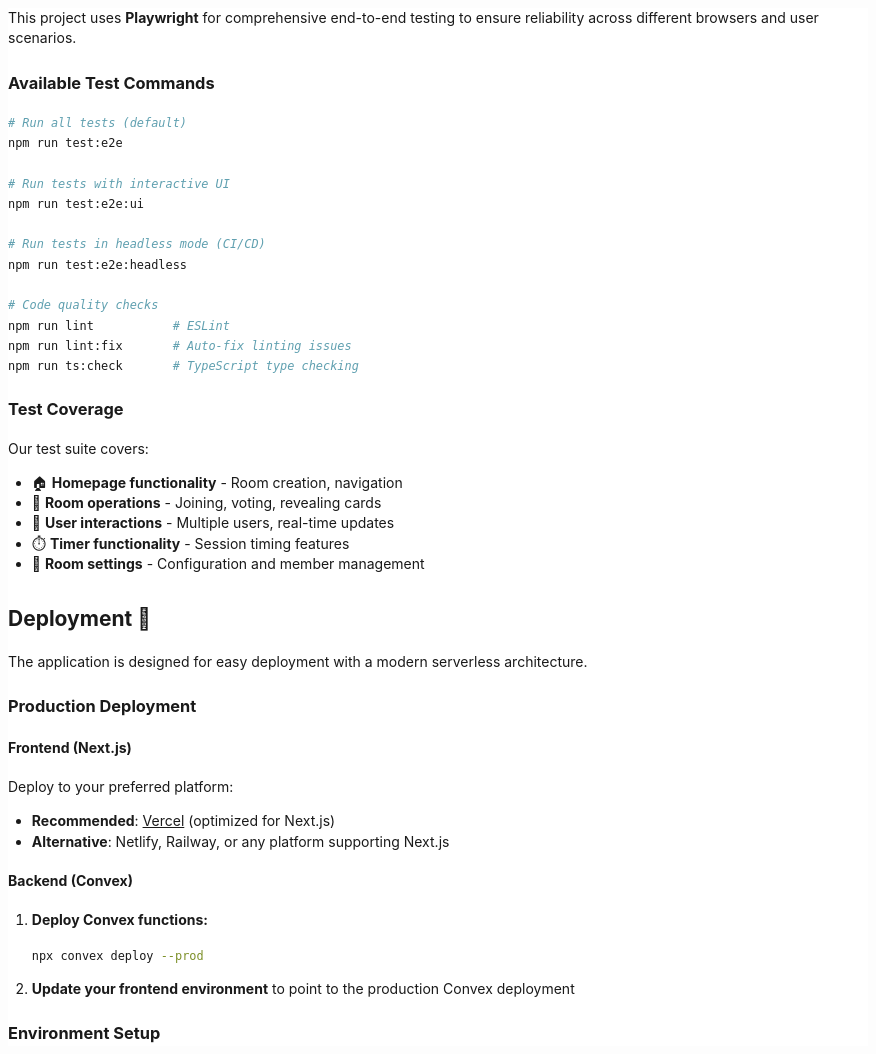 This project uses **Playwright** for comprehensive end-to-end testing to ensure reliability across different browsers and user scenarios.

### Available Test Commands

```sh
# Run all tests (default)
npm run test:e2e

# Run tests with interactive UI
npm run test:e2e:ui

# Run tests in headless mode (CI/CD)
npm run test:e2e:headless

# Code quality checks
npm run lint           # ESLint
npm run lint:fix       # Auto-fix linting issues
npm run ts:check       # TypeScript type checking
```

### Test Coverage

Our test suite covers:

- 🏠 **Homepage functionality** - Room creation, navigation
- 🎯 **Room operations** - Joining, voting, revealing cards
- 👥 **User interactions** - Multiple users, real-time updates
- ⏱️ **Timer functionality** - Session timing features
- 🔧 **Room settings** - Configuration and member management

## Deployment 🚀

The application is designed for easy deployment with a modern serverless architecture.

### Production Deployment

#### Frontend (Next.js)

Deploy to your preferred platform:

- **Recommended**: [Vercel](https://vercel.com) (optimized for Next.js)
- **Alternative**: Netlify, Railway, or any platform supporting Next.js

#### Backend (Convex)

1. **Deploy Convex functions:**

   ```sh
   npx convex deploy --prod
   ```

2. **Update your frontend environment** to point to the production Convex deployment

### Environment Setup
